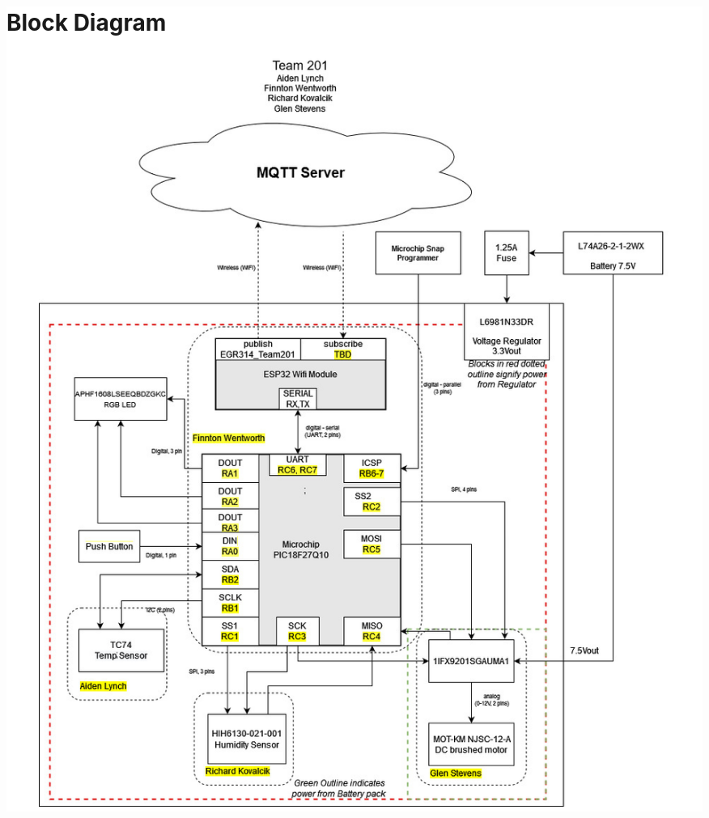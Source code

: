 # Block Diagram



<figure class="image">  

<div style="text-align: center">  

<img src="media/block_diagram.jpg" width="100%"><br>  

</div>

</figure>

